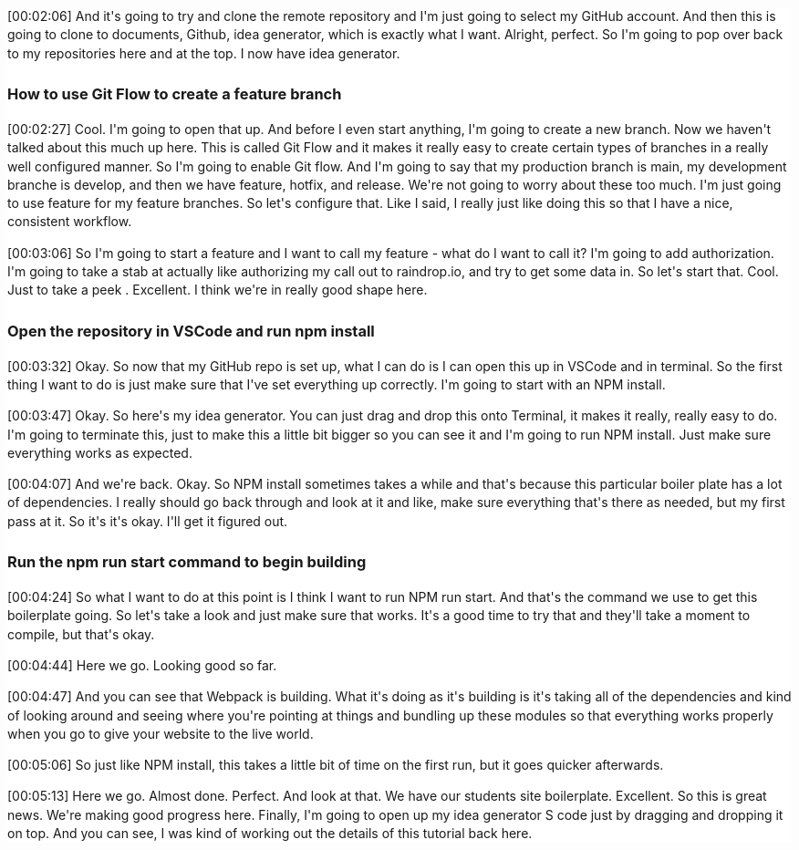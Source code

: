 [00:02:06] And it's going to try and clone the remote repository and I'm just going to select my GitHub account. And then this is going to clone to documents, Github, idea generator, which is exactly what I want. Alright, perfect. So I'm going to pop over back to my repositories here and at the top. I now have idea generator.

### How to use Git Flow to create a feature branch

[00:02:27] Cool. I'm going to open that up. And before I even start anything, I'm going to create a new branch. Now we haven't talked about this much up here. This is called Git Flow and it makes it really easy to create certain types of branches in a really well configured manner. So I'm going to enable Git flow. And I'm going to say that my production branch is main, my development branche is develop, and then we have feature, hotfix, and release. We're not going to worry about these too much. I'm just going to use feature for my feature branches. So let's configure that. Like I said, I really just like doing this so that I have a nice, consistent workflow.

[00:03:06] So I'm going to start a feature and I want to call my feature - what do I want to call it?  I'm going to add authorization. I'm going to take a stab at actually like authorizing my call out to raindrop.io, and try to get some data in. So let's start that. Cool. Just to take a peek .  Excellent. I think we're in really good shape here.

### Open the repository in VSCode and run npm install

[00:03:32] Okay. So now that my GitHub repo is set up, what I can do is I can open this up in VSCode and in terminal. So the first thing I want to do is just make sure that I've set everything up correctly. I'm going to start with an NPM install.

[00:03:47] Okay. So here's my idea generator. You can just drag and drop this onto Terminal, it makes it really, really easy to do. I'm going to terminate this, just to make this a little bit bigger so you can see it and I'm going to run NPM install. Just make sure everything works as expected.

[00:04:07] And we're back. Okay. So NPM install sometimes takes a while and that's because this particular boiler plate has a lot of dependencies. I really should go back through and look at it and like, make sure everything that's there as needed, but  my first pass at it. So it's it's okay. I'll get it figured out.

### Run the npm run start command to begin building

[00:04:24] So what I want to do at this point is I think I want to run NPM run start. And that's the command we use to get this boilerplate going. So let's take a look and just make sure that works. It's a good time to try that and they'll take a moment to compile, but that's okay.

[00:04:44] Here we go. Looking good so far.

[00:04:47] And you can see that Webpack is building. What it's doing as it's building is it's taking all of the dependencies and kind of looking around and seeing where you're pointing at things and bundling up these modules so that everything works properly when you go to give your website to the live world.

[00:05:06] So just like NPM install, this takes a little bit of time on the first run, but it goes quicker afterwards.

[00:05:13] Here we go. Almost done. Perfect. And look at that. We have our students site boilerplate. Excellent. So this is great news. We're making good progress here. Finally, I'm going to open up my idea generator S code just by dragging and dropping it on top. And you can see, I was kind of working out the details of this tutorial back here.
